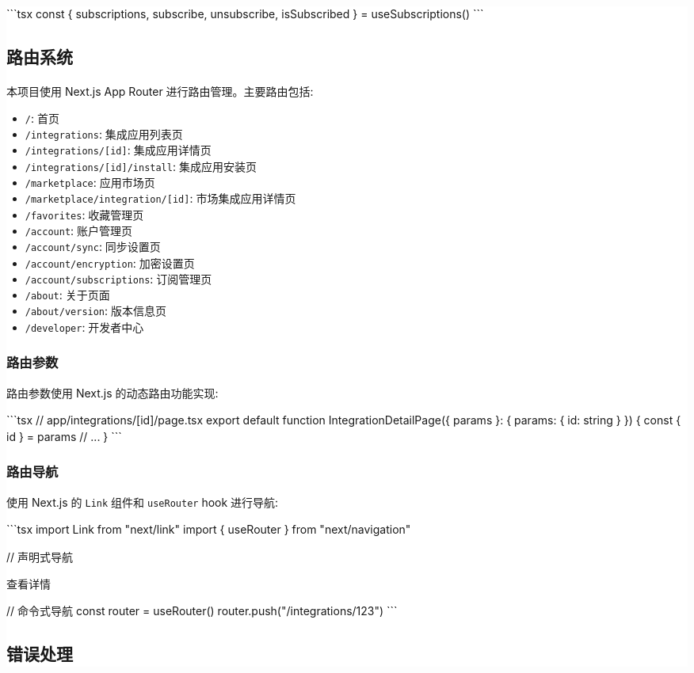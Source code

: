 \`\`\`tsx
const { subscriptions, subscribe, unsubscribe, isSubscribed } = useSubscriptions()
\`\`\`

## 路由系统

本项目使用 Next.js App Router 进行路由管理。主要路由包括:

- `/`: 首页
- `/integrations`: 集成应用列表页
- `/integrations/[id]`: 集成应用详情页
- `/integrations/[id]/install`: 集成应用安装页
- `/marketplace`: 应用市场页
- `/marketplace/integration/[id]`: 市场集成应用详情页
- `/favorites`: 收藏管理页
- `/account`: 账户管理页
- `/account/sync`: 同步设置页
- `/account/encryption`: 加密设置页
- `/account/subscriptions`: 订阅管理页
- `/about`: 关于页面
- `/about/version`: 版本信息页
- `/developer`: 开发者中心

### 路由参数

路由参数使用 Next.js 的动态路由功能实现:

\`\`\`tsx
// app/integrations/[id]/page.tsx
export default function IntegrationDetailPage({ params }: { params: { id: string } }) {
  const { id } = params
  // ...
}
\`\`\`

### 路由导航

使用 Next.js 的 `Link` 组件和 `useRouter` hook 进行导航:

\`\`\`tsx
import Link from "next/link"
import { useRouter } from "next/navigation"

// 声明式导航
<Link href="/integrations/123">查看详情</Link>

// 命令式导航
const router = useRouter()
router.push("/integrations/123")
\`\`\`

## 错误处理
